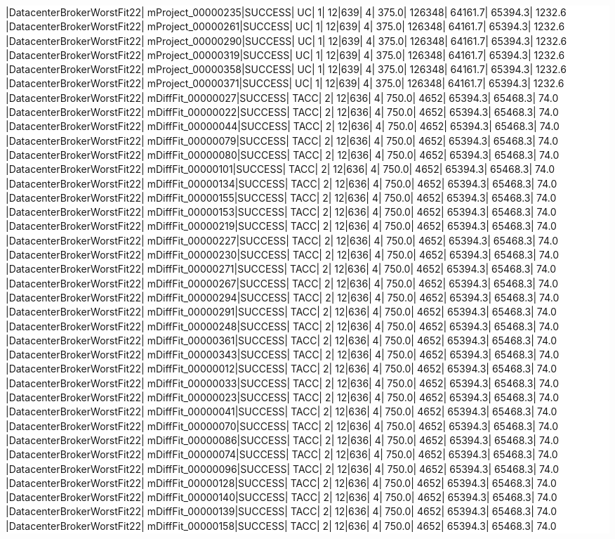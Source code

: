 |DatacenterBrokerWorstFit22|     mProject_00000235|SUCCESS|    UC|   1|       12|639|        4|     375.0|     126348|  64161.7|   65394.3|  1232.6
|DatacenterBrokerWorstFit22|     mProject_00000261|SUCCESS|    UC|   1|       12|639|        4|     375.0|     126348|  64161.7|   65394.3|  1232.6
|DatacenterBrokerWorstFit22|     mProject_00000290|SUCCESS|    UC|   1|       12|639|        4|     375.0|     126348|  64161.7|   65394.3|  1232.6
|DatacenterBrokerWorstFit22|     mProject_00000319|SUCCESS|    UC|   1|       12|639|        4|     375.0|     126348|  64161.7|   65394.3|  1232.6
|DatacenterBrokerWorstFit22|     mProject_00000358|SUCCESS|    UC|   1|       12|639|        4|     375.0|     126348|  64161.7|   65394.3|  1232.6
|DatacenterBrokerWorstFit22|     mProject_00000371|SUCCESS|    UC|   1|       12|639|        4|     375.0|     126348|  64161.7|   65394.3|  1232.6
|DatacenterBrokerWorstFit22|     mDiffFit_00000027|SUCCESS|  TACC|   2|       12|636|        4|     750.0|       4652|  65394.3|   65468.3|    74.0
|DatacenterBrokerWorstFit22|     mDiffFit_00000022|SUCCESS|  TACC|   2|       12|636|        4|     750.0|       4652|  65394.3|   65468.3|    74.0
|DatacenterBrokerWorstFit22|     mDiffFit_00000044|SUCCESS|  TACC|   2|       12|636|        4|     750.0|       4652|  65394.3|   65468.3|    74.0
|DatacenterBrokerWorstFit22|     mDiffFit_00000079|SUCCESS|  TACC|   2|       12|636|        4|     750.0|       4652|  65394.3|   65468.3|    74.0
|DatacenterBrokerWorstFit22|     mDiffFit_00000080|SUCCESS|  TACC|   2|       12|636|        4|     750.0|       4652|  65394.3|   65468.3|    74.0
|DatacenterBrokerWorstFit22|     mDiffFit_00000101|SUCCESS|  TACC|   2|       12|636|        4|     750.0|       4652|  65394.3|   65468.3|    74.0
|DatacenterBrokerWorstFit22|     mDiffFit_00000134|SUCCESS|  TACC|   2|       12|636|        4|     750.0|       4652|  65394.3|   65468.3|    74.0
|DatacenterBrokerWorstFit22|     mDiffFit_00000155|SUCCESS|  TACC|   2|       12|636|        4|     750.0|       4652|  65394.3|   65468.3|    74.0
|DatacenterBrokerWorstFit22|     mDiffFit_00000153|SUCCESS|  TACC|   2|       12|636|        4|     750.0|       4652|  65394.3|   65468.3|    74.0
|DatacenterBrokerWorstFit22|     mDiffFit_00000219|SUCCESS|  TACC|   2|       12|636|        4|     750.0|       4652|  65394.3|   65468.3|    74.0
|DatacenterBrokerWorstFit22|     mDiffFit_00000227|SUCCESS|  TACC|   2|       12|636|        4|     750.0|       4652|  65394.3|   65468.3|    74.0
|DatacenterBrokerWorstFit22|     mDiffFit_00000230|SUCCESS|  TACC|   2|       12|636|        4|     750.0|       4652|  65394.3|   65468.3|    74.0
|DatacenterBrokerWorstFit22|     mDiffFit_00000271|SUCCESS|  TACC|   2|       12|636|        4|     750.0|       4652|  65394.3|   65468.3|    74.0
|DatacenterBrokerWorstFit22|     mDiffFit_00000267|SUCCESS|  TACC|   2|       12|636|        4|     750.0|       4652|  65394.3|   65468.3|    74.0
|DatacenterBrokerWorstFit22|     mDiffFit_00000294|SUCCESS|  TACC|   2|       12|636|        4|     750.0|       4652|  65394.3|   65468.3|    74.0
|DatacenterBrokerWorstFit22|     mDiffFit_00000291|SUCCESS|  TACC|   2|       12|636|        4|     750.0|       4652|  65394.3|   65468.3|    74.0
|DatacenterBrokerWorstFit22|     mDiffFit_00000248|SUCCESS|  TACC|   2|       12|636|        4|     750.0|       4652|  65394.3|   65468.3|    74.0
|DatacenterBrokerWorstFit22|     mDiffFit_00000361|SUCCESS|  TACC|   2|       12|636|        4|     750.0|       4652|  65394.3|   65468.3|    74.0
|DatacenterBrokerWorstFit22|     mDiffFit_00000343|SUCCESS|  TACC|   2|       12|636|        4|     750.0|       4652|  65394.3|   65468.3|    74.0
|DatacenterBrokerWorstFit22|     mDiffFit_00000012|SUCCESS|  TACC|   2|       12|636|        4|     750.0|       4652|  65394.3|   65468.3|    74.0
|DatacenterBrokerWorstFit22|     mDiffFit_00000033|SUCCESS|  TACC|   2|       12|636|        4|     750.0|       4652|  65394.3|   65468.3|    74.0
|DatacenterBrokerWorstFit22|     mDiffFit_00000023|SUCCESS|  TACC|   2|       12|636|        4|     750.0|       4652|  65394.3|   65468.3|    74.0
|DatacenterBrokerWorstFit22|     mDiffFit_00000041|SUCCESS|  TACC|   2|       12|636|        4|     750.0|       4652|  65394.3|   65468.3|    74.0
|DatacenterBrokerWorstFit22|     mDiffFit_00000070|SUCCESS|  TACC|   2|       12|636|        4|     750.0|       4652|  65394.3|   65468.3|    74.0
|DatacenterBrokerWorstFit22|     mDiffFit_00000086|SUCCESS|  TACC|   2|       12|636|        4|     750.0|       4652|  65394.3|   65468.3|    74.0
|DatacenterBrokerWorstFit22|     mDiffFit_00000074|SUCCESS|  TACC|   2|       12|636|        4|     750.0|       4652|  65394.3|   65468.3|    74.0
|DatacenterBrokerWorstFit22|     mDiffFit_00000096|SUCCESS|  TACC|   2|       12|636|        4|     750.0|       4652|  65394.3|   65468.3|    74.0
|DatacenterBrokerWorstFit22|     mDiffFit_00000128|SUCCESS|  TACC|   2|       12|636|        4|     750.0|       4652|  65394.3|   65468.3|    74.0
|DatacenterBrokerWorstFit22|     mDiffFit_00000140|SUCCESS|  TACC|   2|       12|636|        4|     750.0|       4652|  65394.3|   65468.3|    74.0
|DatacenterBrokerWorstFit22|     mDiffFit_00000139|SUCCESS|  TACC|   2|       12|636|        4|     750.0|       4652|  65394.3|   65468.3|    74.0
|DatacenterBrokerWorstFit22|     mDiffFit_00000158|SUCCESS|  TACC|   2|       12|636|        4|     750.0|       4652|  65394.3|   65468.3|    74.0